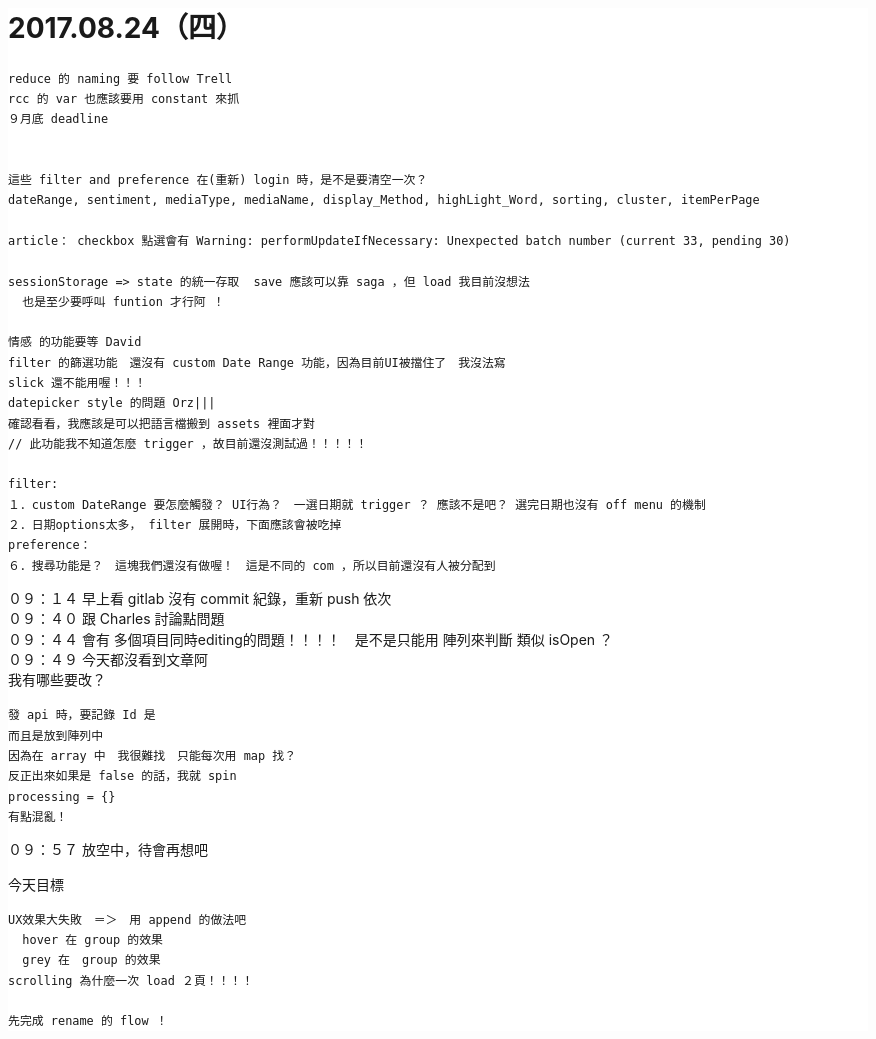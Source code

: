 # 2017.08.24（四）

```
reduce 的 naming 要 follow Trell
rcc 的 var 也應該要用 constant 來抓
９月底 deadline 


這些 filter and preference 在(重新) login 時，是不是要清空一次？
dateRange, sentiment, mediaType, mediaName, display_Method, highLight_Word, sorting, cluster, itemPerPage

article： checkbox 點選會有 Warning: performUpdateIfNecessary: Unexpected batch number (current 33, pending 30)

sessionStorage => state 的統一存取  save 應該可以靠 saga ，但 load 我目前沒想法
  也是至少要呼叫 funtion 才行阿 ！

情感 的功能要等 David
filter 的篩選功能　還沒有 custom Date Range 功能，因為目前UI被擋住了　我沒法寫
slick 還不能用喔！！！
datepicker style 的問題 Orz|||
確認看看，我應該是可以把語言檔搬到 assets 裡面才對
// 此功能我不知道怎麼 trigger ，故目前還沒測試過！！！！！

filter:
１．custom DateRange 要怎麼觸發？ UI行為？　一選日期就 trigger ？ 應該不是吧？ 選完日期也沒有 off menu 的機制
２．日期options太多， filter 展開時，下面應該會被吃掉
preference：
６．搜尋功能是？　這塊我們還沒有做喔！　這是不同的 com ，所以目前還沒有人被分配到
```

０９：１４ 早上看 gitlab 沒有 commit 紀錄，重新 push 依次  
０９：４０ 跟 Charles 討論點問題  
０９：４４ 會有 多個項目同時editing的問題！！！！　是不是只能用 陣列來判斷 類似 isOpen ？  
０９：４９ 今天都沒看到文章阿  
我有哪些要改？   
```
發 api 時，要記錄 Id 是
而且是放到陣列中
因為在 array 中　我很難找　只能每次用 map 找？
反正出來如果是 false 的話，我就 spin
processing = {}
有點混亂！
```
０９：５７ 放空中，待會再想吧  

今天目標
```
UX效果大失敗　＝＞　用 append 的做法吧
  hover 在 group 的效果
  grey 在　group 的效果
scrolling 為什麼一次 load ２頁！！！！

先完成 rename 的 flow ！
```
